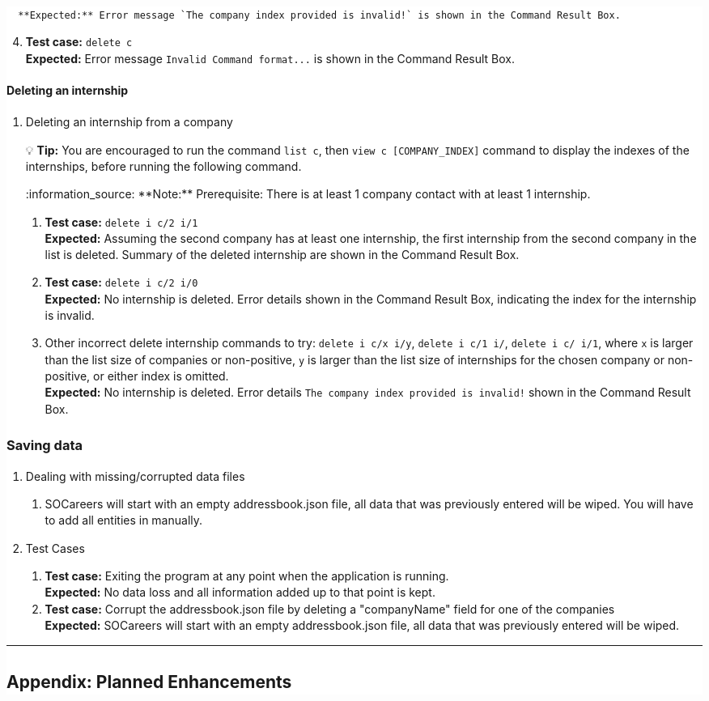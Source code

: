       **Expected:** Error message `The company index provided is invalid!` is shown in the Command Result Box.
   4. **Test case:** `delete c`<br>
      **Expected:** Error message `Invalid Command format...` is shown in the Command Result Box.

#### Deleting an internship

1. Deleting an internship from a company
    <div markdown="span" class="alert alert-primary">

    :bulb: **Tip:** You are encouraged to run the command `list c`, then `view c [COMPANY_INDEX]` command to display the indexes of the internships, before running the following command.
    </div>

    <div markdown="span" class="alert alert-info">:information_source: 
    **Note:** Prerequisite: There is at least 1 company contact with at least 1 internship.
    </div>

    1. **Test case:** `delete i c/2 i/1`<br>
       **Expected:** Assuming the second company has at least one internship, the first internship from the second company
       in the list is deleted. Summary of the deleted internship are shown in the Command Result Box.

    2. **Test case:** `delete i c/2 i/0`<br>
       **Expected:** No internship is deleted. Error details shown in the Command Result Box, indicating the index for the
       internship is invalid.

    3. Other incorrect delete internship commands to try: `delete i c/x i/y`, `delete i c/1 i/`, `delete i c/ i/1`,
       where `x` is larger than the list size of companies or non-positive, `y` is larger than the list size of internships for the
       chosen company or non-positive, or either index is omitted.<br>
       **Expected:** No internship is deleted. Error details `The company index provided is invalid!` shown in the Command Result Box.


### Saving data

1. Dealing with missing/corrupted data files

    1. SOCareers will start with an empty addressbook.json file, all data that was previously entered will be wiped. You will have to add all entities in manually.

2. Test Cases
    1. **Test case:** Exiting the program at any point when the application is running.<br>
       **Expected:** No data loss and all information added up to that point is kept.
   2. **Test case:** Corrupt the addressbook.json file by deleting a "companyName" field for one of the companies<br>
      **Expected:** SOCareers will start with an empty addressbook.json file, all data that was previously entered will be wiped.
--------------------------------------------------------------------------------------------------------------------

## **Appendix: Planned Enhancements**


[//]: # (### \[Proposed\] Undo/redo feature)
[//]: # ()
[//]: # (#### Proposed Implementation)
[//]: # ()
[//]: # (The proposed undo/redo mechanism is facilitated by `VersionedAddressBook`. It extends `AddressBook` with an undo/redo)
[//]: # (history, stored internally as an `addressBookStateList` and `currentStatePointer`. Additionally, it implements the)
[//]: # (following operations:)
[//]: # ()
[//]: # (* `VersionedAddressBook#commit&#40;&#41;`— Saves the current address book state in its history.)
[//]: # (* `VersionedAddressBook#undo&#40;&#41;`— Restores the previous address book state from its history.)
[//]: # (* `VersionedAddressBook#redo&#40;&#41;`— Restores a previously undone address book state from its history.)
[//]: # ()
[//]: # (These operations are exposed in the `Model` interface as `Model#commitAddressBook&#40;&#41;`, `Model#undoAddressBook&#40;&#41;`)
[//]: # (and `Model#redoAddressBook&#40;&#41;` respectively.)
[//]: # ()
[//]: # (Given below is an example usage scenario and how the undo/redo mechanism behaves at each step.)
[//]: # ()
[//]: # (Step 1. The user launches the application for the first time. The `VersionedAddressBook` will be initialized with the)
[//]: # (initial address book state, and the `currentStatePointer` pointing to that single address book state.)
[//]: # ()
[//]: # (![UndoRedoState0]&#40;images/UndoRedoState0.png&#41;)
[//]: # ()
[//]: # (Step 2. The user executes `delete 5` command to delete the 5th person in the address book. The `delete` command)
[//]: # (calls `Model#commitAddressBook&#40;&#41;`, causing the modified state of the address book after the `delete 5` command executes)
[//]: # (to be saved in the `addressBookStateList`, and the `currentStatePointer` is shifted to the newly inserted address book)
[//]: # (state.)
[//]: # ()
[//]: # (![UndoRedoState1]&#40;images/UndoRedoState1.png&#41;)
[//]: # ()
[//]: # (Step 3. The user executes `add n/David …​` to add a new person. The `add` command also)
[//]: # (calls `Model#commitAddressBook&#40;&#41;`, causing another modified address book state to be saved into)
[//]: # (the `addressBookStateList`.)
[//]: # ()
[//]: # (![UndoRedoState2]&#40;images/UndoRedoState2.png&#41;)
[//]: # ()
[//]: # (<div markdown="span" class="alert alert-info">:information_source: **Note:** If a command fails its execution, it will not call `Model#commitAddressBook&#40;&#41;`, so the address book state will not be saved into the `addressBookStateList`.)
[//]: # ()
[//]: # (</div>)
[//]: # ()
[//]: # (Step 4. The user now decides that adding the person was a mistake, and decides to undo that action by executing)
[//]: # (the `undo` command. The `undo` command will call `Model#undoAddressBook&#40;&#41;`, which will shift the `currentStatePointer`)
[//]: # (once to the left, pointing it to the previous address book state, and restores the address book to that state.)
[//]: # ()
[//]: # (![UndoRedoState3]&#40;images/UndoRedoState3.png&#41;)
[//]: # ()
[//]: # (<div markdown="span" class="alert alert-info">:information_source: **Note:** If the `currentStatePointer` is at index 0, pointing to the initial AddressBook state, then there are no previous AddressBook states to restore. The `undo` command uses `Model#canUndoAddressBook&#40;&#41;` to check if this is the case. If so, it will return an error to the user rather)
[//]: # (than attempting to perform the undo.)
[//]: # ()
[//]: # (</div>)
[//]: # ()
[//]: # (The following sequence diagram shows how the undo operation works:)
[//]: # ()
[//]: # (![UndoSequenceDiagram]&#40;images/UndoSequenceDiagram.png&#41;)
[//]: # ()
[//]: # (<div markdown="span" class="alert alert-info">:information_source: **Note:** The lifeline for `UndoCommand` should end at the destroy marker &#40;X&#41; but due to a limitation of PlantUML, the lifeline reaches the end of diagram.)
[//]: # ()
[//]: # (</div>)
[//]: # ()
[//]: # (The `redo` command does the opposite — it calls `Model#redoAddressBook&#40;&#41;`, which shifts the `currentStatePointer` once)
[//]: # (to the right, pointing to the previously undone state, and restores the address book to that state.)
[//]: # ()
[//]: # (<div markdown="span" class="alert alert-info">:information_source: **Note:** If the `currentStatePointer` is at index `addressBookStateList.size&#40;&#41; - 1`, pointing to the latest address book state, then there are no undone AddressBook states to restore. The `redo` command uses `Model#canRedoAddressBook&#40;&#41;` to check if this is the case. If so, it will return an error to the user rather than attempting to perform the redo.)
[//]: # ()
[//]: # (</div>)
[//]: # ()
[//]: # (Step 5. The user then decides to execute the command `list`. Commands that do not modify the address book, such)
[//]: # (as `list`, will usually not call `Model#commitAddressBook&#40;&#41;`, `Model#undoAddressBook&#40;&#41;` or `Model#redoAddressBook&#40;&#41;`.)
[//]: # (Thus, the `addressBookStateList` remains unchanged.)
[//]: # ()
[//]: # (![UndoRedoState4]&#40;images/UndoRedoState4.png&#41;)
[//]: # ()
[//]: # (Step 6. The user executes `clear`, which calls `Model#commitAddressBook&#40;&#41;`. Since the `currentStatePointer` is not)
[//]: # (pointing at the end of the `addressBookStateList`, all address book states after the `currentStatePointer` will be)
[//]: # (purged. Reason: It no longer makes sense to redo the `add n/David …​` command. This is the behavior that most modern)
[//]: # (desktop applications follow.)
[//]: # ()
[//]: # (![UndoRedoState5]&#40;images/UndoRedoState5.png&#41;)
[//]: # ()
[//]: # (The following activity diagram summarizes what happens when a user executes a new command:)
[//]: # ()
[//]: # (<img src="images/CommitActivityDiagram.png" width="250" />)
[//]: # ()
[//]: # (#### Design considerations:)
[//]: # ()
[//]: # (**Aspect: How undo & redo executes:**)
[//]: # ()
[//]: # (* **Alternative 1 &#40;current choice&#41;:** Saves the entire address book.)
[//]: # (    * Pros: Easy to implement.)
[//]: # (    * Cons: May have performance issues in terms of memory usage.)
[//]: # ()
[//]: # (* **Alternative 2:** Individual command knows how to undo/redo by)
[//]: # (  itself.)
[//]: # (    * Pros: Will use less memory &#40;e.g. for `delete`, just save the person being deleted&#41;.)
[//]: # (    * Cons: We must ensure that the implementation of each individual command are correct.)
[//]: # ()
[//]: # (_{more aspects and alternatives to be added}_)
[//]: # ()
[//]: # (### \[Proposed\] Data archiving)
[//]: # ()
[//]: # (_{Explain here how the data archiving feature will be implemented}_)